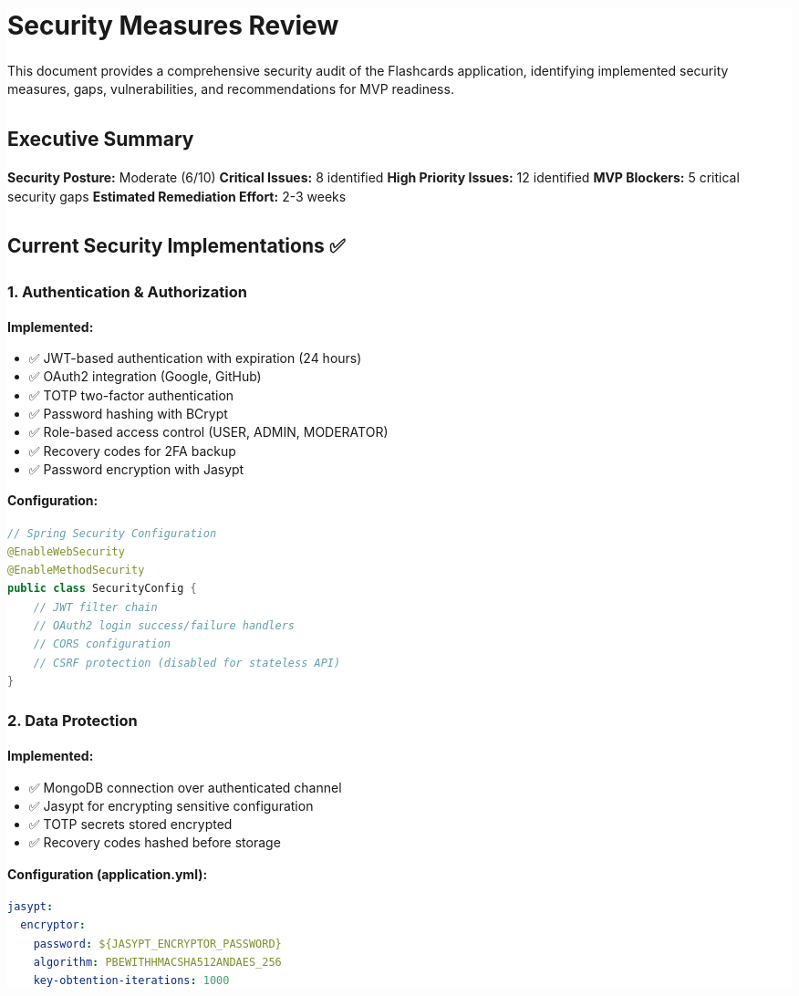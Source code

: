 # Security Measures Review

This document provides a comprehensive security audit of the Flashcards application, identifying implemented security measures, gaps, vulnerabilities, and recommendations for MVP readiness.

## Executive Summary

**Security Posture:** Moderate (6/10)
**Critical Issues:** 8 identified
**High Priority Issues:** 12 identified
**MVP Blockers:** 5 critical security gaps
**Estimated Remediation Effort:** 2-3 weeks

## Current Security Implementations ✅

### 1. Authentication & Authorization

**Implemented:**
- ✅ JWT-based authentication with expiration (24 hours)
- ✅ OAuth2 integration (Google, GitHub)
- ✅ TOTP two-factor authentication
- ✅ Password hashing with BCrypt
- ✅ Role-based access control (USER, ADMIN, MODERATOR)
- ✅ Recovery codes for 2FA backup
- ✅ Password encryption with Jasypt

**Configuration:**
```java
// Spring Security Configuration
@EnableWebSecurity
@EnableMethodSecurity
public class SecurityConfig {
    // JWT filter chain
    // OAuth2 login success/failure handlers
    // CORS configuration
    // CSRF protection (disabled for stateless API)
}
```

### 2. Data Protection

**Implemented:**
- ✅ MongoDB connection over authenticated channel
- ✅ Jasypt for encrypting sensitive configuration
- ✅ TOTP secrets stored encrypted
- ✅ Recovery codes hashed before storage

**Configuration (application.yml):**
```yaml
jasypt:
  encryptor:
    password: ${JASYPT_ENCRYPTOR_PASSWORD}
    algorithm: PBEWITHHMACSHA512ANDAES_256
    key-obtention-iterations: 1000
```

